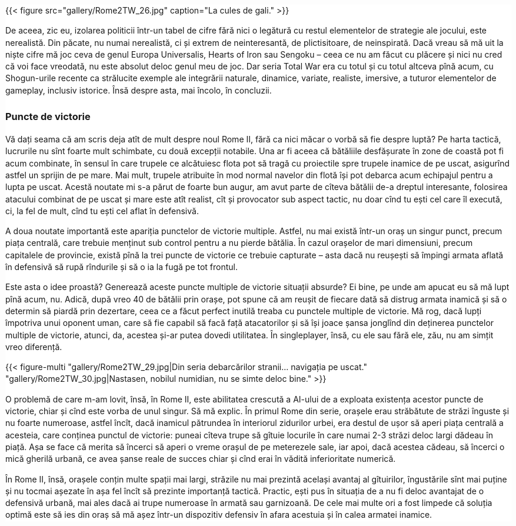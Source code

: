 {{< figure  src="gallery/Rome2TW_26.jpg" caption="La cules de gali." >}}

De aceea, zic eu, izolarea politicii într-un tabel de cifre fără nici o legătură cu restul elementelor de strategie ale jocului, este nerealistă. Din păcate, nu numai nerealistă, ci și extrem de neinteresantă, de plictisitoare, de neinspirată. Dacă vreau să mă uit la niște cifre mă joc ceva de genul Europa Universalis, Hearts of Iron sau Sengoku – ceea ce nu am făcut cu plăcere și nici nu cred că voi face vreodată, nu este absolut deloc genul meu de joc. Dar seria Total War era cu totul și cu totul altceva pînă acum, cu Shogun-urile recente ca strălucite exemple ale integrării naturale, dinamice, variate, realiste, imersive, a tuturor elementelor de gameplay, inclusiv istorice. Însă despre asta, mai încolo, în concluzii.

### Puncte de victorie

Vă dați seama că am scris deja atît de mult despre noul Rome II, fără ca nici măcar o vorbă să fie despre luptă? Pe harta tactică, lucrurile nu sînt foarte mult schimbate, cu două excepții notabile. Una ar fi aceea că bătăliile desfășurate în zone de coastă pot fi acum combinate, în sensul în care trupele ce alcătuiesc flota pot să tragă cu proiectile spre trupele inamice de pe uscat, asigurînd astfel un sprijin de pe mare. Mai mult, trupele atribuite în mod normal navelor din flotă își pot debarca acum echipajul pentru a lupta pe uscat. Acestă noutate mi s-a părut de foarte bun augur, am avut parte de cîteva bătălii de-a dreptul interesante, folosirea atacului combinat de pe uscat și mare este atît realist, cît și provocator sub aspect tactic, nu doar cînd tu ești cel care îl execută, ci, la fel de mult, cînd tu ești cel aflat în defensivă.

A doua noutate importantă este apariția punctelor de victorie multiple. Astfel, nu mai există într-un oraș un singur punct, precum piața centrală, care trebuie menținut sub control pentru a nu pierde bătălia. În cazul orașelor de mari dimensiuni, precum capitalele de provincie, există pînă la trei puncte de victorie ce trebuie capturate – asta dacă nu reușești să împingi armata aflată în defensivă să rupă rîndurile și să o ia la fugă pe tot frontul.

Este asta o idee proastă? Generează aceste puncte multiple de victorie situații absurde? Ei bine, pe unde am apucat eu să mă lupt pînă acum, nu. Adică, după vreo 40 de bătălii prin orașe, pot spune că am reușit de fiecare dată să distrug armata inamică și să o determin să piardă prin dezertare, ceea ce a făcut perfect inutilă treaba cu punctele multiple de victorie. Mă rog, dacă lupți împotriva unui oponent uman, care să fie capabil să facă față atacatorilor și să își joace șansa jonglînd din deținerea punctelor multiple de victorie, atunci, da, acestea și-ar putea dovedi utilitatea. În singleplayer, însă, cu ele sau fără ele, zău, nu am simțit vreo diferență.

{{< figure-multi
    "gallery/Rome2TW_29.jpg|Din seria debarcărilor stranii... navigația pe uscat."
    "gallery/Rome2TW_30.jpg|Nastasen, nobilul numidian, nu se simte deloc bine." >}}

O problemă de care m-am lovit, însă, în Rome II, este abilitatea crescută a AI-ului de a exploata existența acestor puncte de victorie, chiar și cînd este vorba de unul singur. Să mă explic. În primul Rome din serie, orașele erau străbătute de străzi înguste și nu foarte numeroase, astfel încît, dacă inamicul pătrundea în interiorul zidurilor urbei, era destul de ușor să aperi piața centrală a acesteia, care conținea punctul de victorie: puneai cîteva trupe să gîtuie locurile în care numai 2-3 străzi deloc largi dădeau în piață. Așa se face că merita să încerci să aperi o vreme orașul de pe meterezele sale, iar apoi, dacă acestea cădeau, să încerci o mică gherilă urbană, ce avea șanse reale de succes chiar și cînd erai în vădită inferioritate numerică.

În Rome II, însă, orașele conțin multe spații mai largi, străzile nu mai prezintă același avantaj al gîtuirilor, îngustările sînt mai puține și nu tocmai așezate în așa fel încît să prezinte importanță tactică. Practic, ești pus în situația de a nu fi deloc avantajat de o defensivă urbană, mai ales dacă ai trupe numeroase în armată sau garnizoană. De cele mai multe ori a fost limpede că soluția optimă este să ies din oraș să mă așez într-un dispozitiv defensiv în afara acestuia și în calea armatei inamice.
